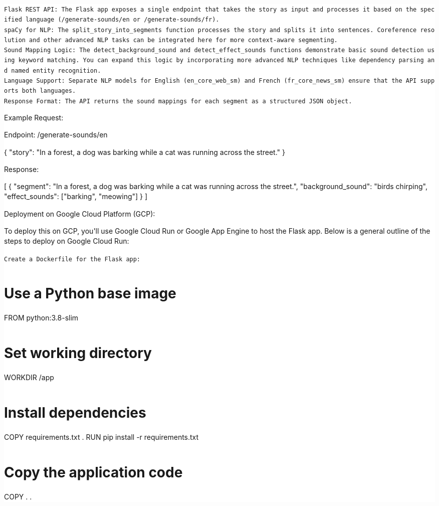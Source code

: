     Flask REST API: The Flask app exposes a single endpoint that takes the story as input and processes it based on the specified language (/generate-sounds/en or /generate-sounds/fr).
    spaCy for NLP: The split_story_into_segments function processes the story and splits it into sentences. Coreference resolution and other advanced NLP tasks can be integrated here for more context-aware segmenting.
    Sound Mapping Logic: The detect_background_sound and detect_effect_sounds functions demonstrate basic sound detection using keyword matching. You can expand this logic by incorporating more advanced NLP techniques like dependency parsing and named entity recognition.
    Language Support: Separate NLP models for English (en_core_web_sm) and French (fr_core_news_sm) ensure that the API supports both languages.
    Response Format: The API returns the sound mappings for each segment as a structured JSON object.

Example Request:

Endpoint: /generate-sounds/en

{
  "story": "In a forest, a dog was barking while a cat was running across the street."
}

Response:

[
    {
        "segment": "In a forest, a dog was barking while a cat was running across the street.",
        "background_sound": "birds chirping",
        "effect_sounds": ["barking", "meowing"]
    }
]

Deployment on Google Cloud Platform (GCP):

To deploy this on GCP, you'll use Google Cloud Run or Google App Engine to host the Flask app. Below is a general outline of the steps to deploy on Google Cloud Run:

    Create a Dockerfile for the Flask app:

# Use a Python base image
FROM python:3.8-slim

# Set working directory
WORKDIR /app

# Install dependencies
COPY requirements.txt .
RUN pip install -r requirements.txt

# Copy the application code
COPY . .

